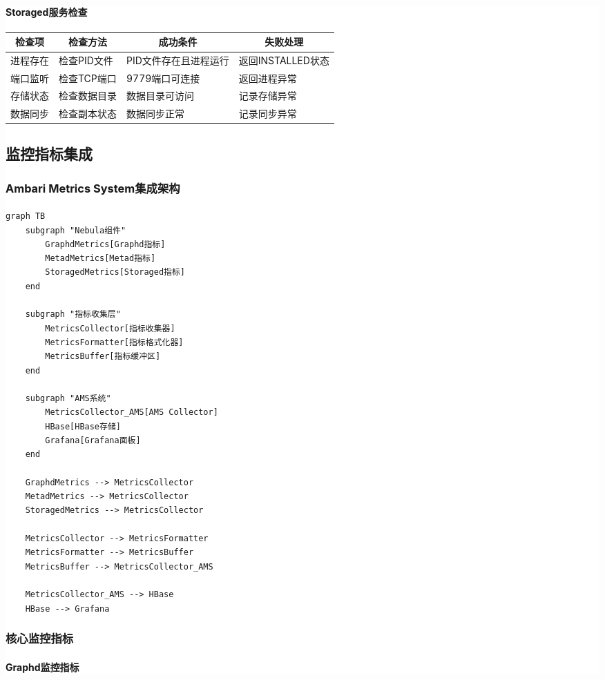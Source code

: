 #### Storaged服务检查

| 检查项 | 检查方法 | 成功条件 | 失败处理 |
|--------|----------|----------|----------|
| 进程存在 | 检查PID文件 | PID文件存在且进程运行 | 返回INSTALLED状态 |
| 端口监听 | 检查TCP端口 | 9779端口可连接 | 返回进程异常 |
| 存储状态 | 检查数据目录 | 数据目录可访问 | 记录存储异常 |
| 数据同步 | 检查副本状态 | 数据同步正常 | 记录同步异常 |

## 监控指标集成

### Ambari Metrics System集成架构

```mermaid
graph TB
    subgraph "Nebula组件"
        GraphdMetrics[Graphd指标]
        MetadMetrics[Metad指标]
        StoragedMetrics[Storaged指标]
    end
    
    subgraph "指标收集层"
        MetricsCollector[指标收集器]
        MetricsFormatter[指标格式化器]
        MetricsBuffer[指标缓冲区]
    end
    
    subgraph "AMS系统"
        MetricsCollector_AMS[AMS Collector]
        HBase[HBase存储]
        Grafana[Grafana面板]
    end
    
    GraphdMetrics --> MetricsCollector
    MetadMetrics --> MetricsCollector
    StoragedMetrics --> MetricsCollector
    
    MetricsCollector --> MetricsFormatter
    MetricsFormatter --> MetricsBuffer
    MetricsBuffer --> MetricsCollector_AMS
    
    MetricsCollector_AMS --> HBase
    HBase --> Grafana
```

### 核心监控指标

#### Graphd监控指标
